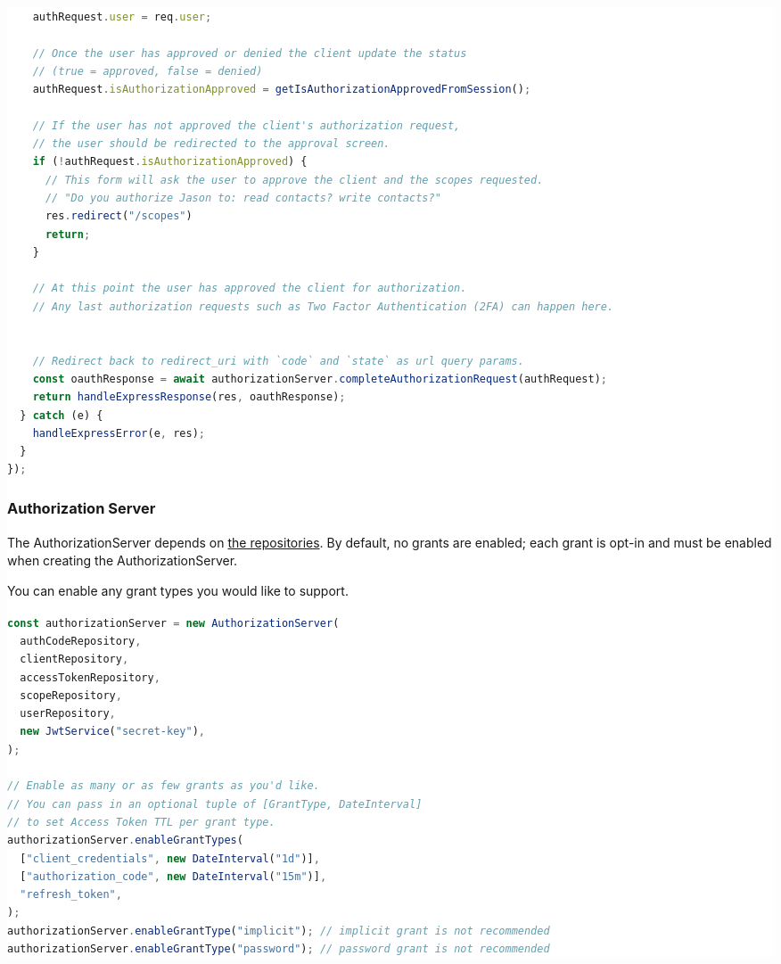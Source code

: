 ```typescript
    authRequest.user = req.user;
    
    // Once the user has approved or denied the client update the status
    // (true = approved, false = denied)
    authRequest.isAuthorizationApproved = getIsAuthorizationApprovedFromSession();

    // If the user has not approved the client's authorization request, 
    // the user should be redirected to the approval screen.
    if (!authRequest.isAuthorizationApproved) {
      // This form will ask the user to approve the client and the scopes requested.
      // "Do you authorize Jason to: read contacts? write contacts?"
      res.redirect("/scopes")
      return;
    }

    // At this point the user has approved the client for authorization.
    // Any last authorization requests such as Two Factor Authentication (2FA) can happen here.


    // Redirect back to redirect_uri with `code` and `state` as url query params.
    const oauthResponse = await authorizationServer.completeAuthorizationRequest(authRequest);
    return handleExpressResponse(res, oauthResponse);
  } catch (e) {
    handleExpressError(e, res);
  }
});
```

### Authorization Server

The AuthorizationServer depends on [the repositories](#repositories). By default, no grants are enabled; each grant is opt-in and must be enabled when creating the AuthorizationServer.

You can enable any grant types you would like to support.

```typescript
const authorizationServer = new AuthorizationServer(
  authCodeRepository,
  clientRepository,
  accessTokenRepository,
  scopeRepository,
  userRepository,
  new JwtService("secret-key"),
);

// Enable as many or as few grants as you'd like. 
// You can pass in an optional tuple of [GrantType, DateInterval]
// to set Access Token TTL per grant type.
authorizationServer.enableGrantTypes(
  ["client_credentials", new DateInterval("1d")],
  ["authorization_code", new DateInterval("15m")],
  "refresh_token",
);
authorizationServer.enableGrantType("implicit"); // implicit grant is not recommended
authorizationServer.enableGrantType("password"); // password grant is not recommended
```
